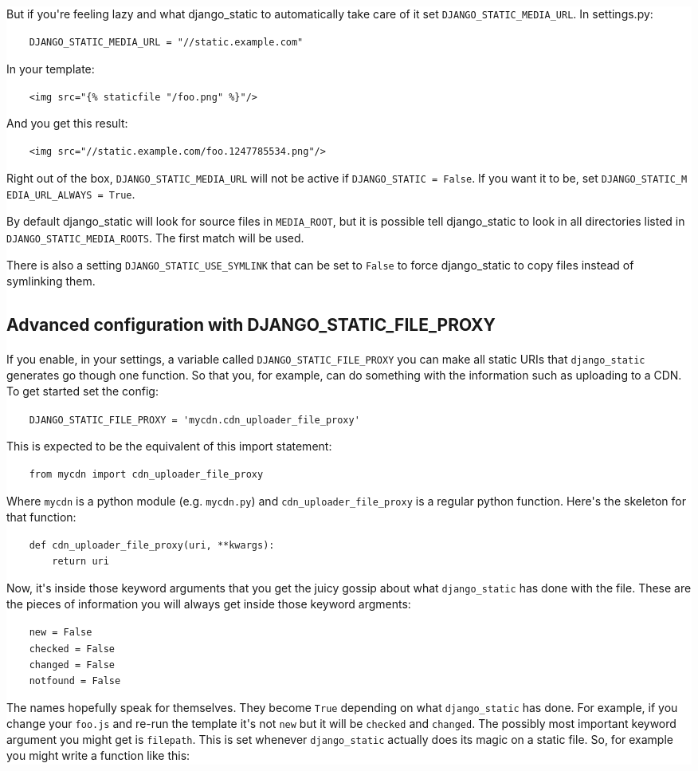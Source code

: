 But if you're feeling lazy and what django_static to automatically
take care of it set `DJANGO_STATIC_MEDIA_URL`. In settings.py:

        DJANGO_STATIC_MEDIA_URL = "//static.example.com"

In your template:

        <img src="{% staticfile "/foo.png" %}"/>

And you get this result:

        <img src="//static.example.com/foo.1247785534.png"/>

Right out of the box, `DJANGO_STATIC_MEDIA_URL` will not be active 
if `DJANGO_STATIC = False`. If you want it to be, set 
`DJANGO_STATIC_MEDIA_URL_ALWAYS = True`.

By default django_static will look for source files in `MEDIA_ROOT`,
but it is possible tell django_static to look in all directories listed
in `DJANGO_STATIC_MEDIA_ROOTS`. The first match will be used.

There is also a setting `DJANGO_STATIC_USE_SYMLINK` that can be set to
`False` to force django_static to copy files instead of symlinking them.


Advanced configuration with DJANGO_STATIC_FILE_PROXY
----------------------------------------------------

If you enable, in your settings, a variable called
`DJANGO_STATIC_FILE_PROXY` you can make all static URIs that
`django_static` generates go though one function. So that you, for
example, can do something with the information such as uploading to a
CDN. To get started set the config:

        DJANGO_STATIC_FILE_PROXY = 'mycdn.cdn_uploader_file_proxy'

This is expected to be the equivalent of this import statement:

        from mycdn import cdn_uploader_file_proxy

Where `mycdn` is a python module (e.g. `mycdn.py`) and
`cdn_uploader_file_proxy` is a regular python function. Here's the
skeleton for that function:

        def cdn_uploader_file_proxy(uri, **kwargs):
            return uri

Now, it's inside those keyword arguments that you get the juicy gossip
about what `django_static` has done with the file. These are the
pieces of information you will always get inside those keyword
argments:

        new = False
        checked = False
        changed = False
        notfound = False

The names hopefully speak for themselves. They become `True` depending
on what `django_static` has done. For example, if you change your
`foo.js` and re-run the template it's not `new` but it will be `checked`
and `changed`. The possibly most important keyword argument you might
get is `filepath`. This is set whenever `django_static` actually does
its magic on a static file. So, for example you might write a function
like this:
